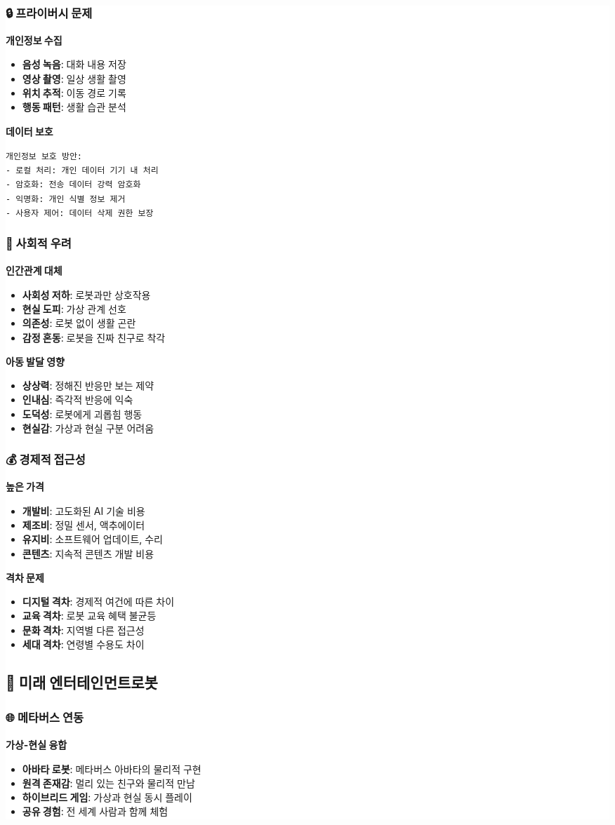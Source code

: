 ### 🔒 프라이버시 문제
**개인정보 수집**
- **음성 녹음**: 대화 내용 저장
- **영상 촬영**: 일상 생활 촬영
- **위치 추적**: 이동 경로 기록
- **행동 패턴**: 생활 습관 분석

**데이터 보호**
```
개인정보 보호 방안:
- 로컬 처리: 개인 데이터 기기 내 처리
- 암호화: 전송 데이터 강력 암호화
- 익명화: 개인 식별 정보 제거
- 사용자 제어: 데이터 삭제 권한 보장
```

### 💭 사회적 우려
**인간관계 대체**
- **사회성 저하**: 로봇과만 상호작용
- **현실 도피**: 가상 관계 선호
- **의존성**: 로봇 없이 생활 곤란
- **감정 혼동**: 로봇을 진짜 친구로 착각

**아동 발달 영향**
- **상상력**: 정해진 반응만 보는 제약
- **인내심**: 즉각적 반응에 익숙
- **도덕성**: 로봇에게 괴롭힘 행동
- **현실감**: 가상과 현실 구분 어려움

### 💰 경제적 접근성
**높은 가격**
- **개발비**: 고도화된 AI 기술 비용
- **제조비**: 정밀 센서, 액추에이터
- **유지비**: 소프트웨어 업데이트, 수리
- **콘텐츠**: 지속적 콘텐츠 개발 비용

**격차 문제**
- **디지털 격차**: 경제적 여건에 따른 차이
- **교육 격차**: 로봇 교육 혜택 불균등
- **문화 격차**: 지역별 다른 접근성
- **세대 격차**: 연령별 수용도 차이

## 🔮 미래 엔터테인먼트로봇

### 🌐 메타버스 연동
**가상-현실 융합**
- **아바타 로봇**: 메타버스 아바타의 물리적 구현
- **원격 존재감**: 멀리 있는 친구와 물리적 만남
- **하이브리드 게임**: 가상과 현실 동시 플레이
- **공유 경험**: 전 세계 사람과 함께 체험
